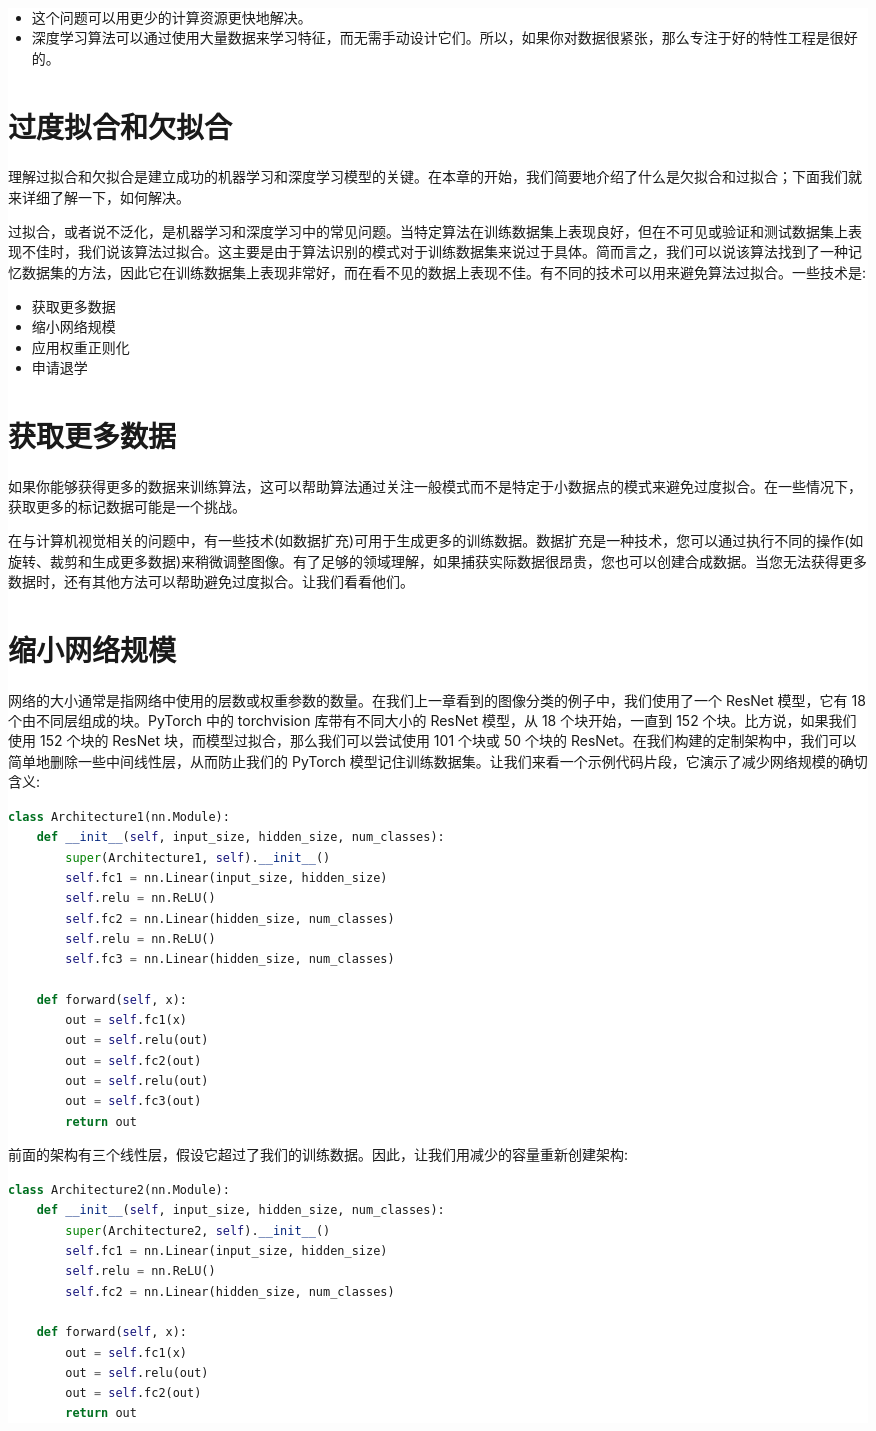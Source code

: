 *   这个问题可以用更少的计算资源更快地解决。
*   深度学习算法可以通过使用大量数据来学习特征，而无需手动设计它们。所以，如果你对数据很紧张，那么专注于好的特性工程是很好的。

# 过度拟合和欠拟合

理解过拟合和欠拟合是建立成功的机器学习和深度学习模型的关键。在本章的开始，我们简要地介绍了什么是欠拟合和过拟合；下面我们就来详细了解一下，如何解决。

过拟合，或者说不泛化，是机器学习和深度学习中的常见问题。当特定算法在训练数据集上表现良好，但在不可见或验证和测试数据集上表现不佳时，我们说该算法过拟合。这主要是由于算法识别的模式对于训练数据集来说过于具体。简而言之，我们可以说该算法找到了一种记忆数据集的方法，因此它在训练数据集上表现非常好，而在看不见的数据上表现不佳。有不同的技术可以用来避免算法过拟合。一些技术是:

*   获取更多数据
*   缩小网络规模
*   应用权重正则化
*   申请退学

# 获取更多数据

如果你能够获得更多的数据来训练算法，这可以帮助算法通过关注一般模式而不是特定于小数据点的模式来避免过度拟合。在一些情况下，获取更多的标记数据可能是一个挑战。

在与计算机视觉相关的问题中，有一些技术(如数据扩充)可用于生成更多的训练数据。数据扩充是一种技术，您可以通过执行不同的操作(如旋转、裁剪和生成更多数据)来稍微调整图像。有了足够的领域理解，如果捕获实际数据很昂贵，您也可以创建合成数据。当您无法获得更多数据时，还有其他方法可以帮助避免过度拟合。让我们看看他们。

# 缩小网络规模

网络的大小通常是指网络中使用的层数或权重参数的数量。在我们上一章看到的图像分类的例子中，我们使用了一个 ResNet 模型，它有 18 个由不同层组成的块。PyTorch 中的 torchvision 库带有不同大小的 ResNet 模型，从 18 个块开始，一直到 152 个块。比方说，如果我们使用 152 个块的 ResNet 块，而模型过拟合，那么我们可以尝试使用 101 个块或 50 个块的 ResNet。在我们构建的定制架构中，我们可以简单地删除一些中间线性层，从而防止我们的 PyTorch 模型记住训练数据集。让我们来看一个示例代码片段，它演示了减少网络规模的确切含义:

```py
class Architecture1(nn.Module):
    def __init__(self, input_size, hidden_size, num_classes):
        super(Architecture1, self).__init__()
        self.fc1 = nn.Linear(input_size, hidden_size) 
        self.relu = nn.ReLU()
        self.fc2 = nn.Linear(hidden_size, num_classes)
        self.relu = nn.ReLU()
        self.fc3 = nn.Linear(hidden_size, num_classes)      

    def forward(self, x):
        out = self.fc1(x)
        out = self.relu(out)
        out = self.fc2(out)
        out = self.relu(out)
        out = self.fc3(out)
        return out
```

前面的架构有三个线性层，假设它超过了我们的训练数据。因此，让我们用减少的容量重新创建架构:

```py
class Architecture2(nn.Module):
    def __init__(self, input_size, hidden_size, num_classes):
        super(Architecture2, self).__init__()
        self.fc1 = nn.Linear(input_size, hidden_size) 
        self.relu = nn.ReLU()
        self.fc2 = nn.Linear(hidden_size, num_classes)  

    def forward(self, x):
        out = self.fc1(x)
        out = self.relu(out)
        out = self.fc2(out)
        return out
```
